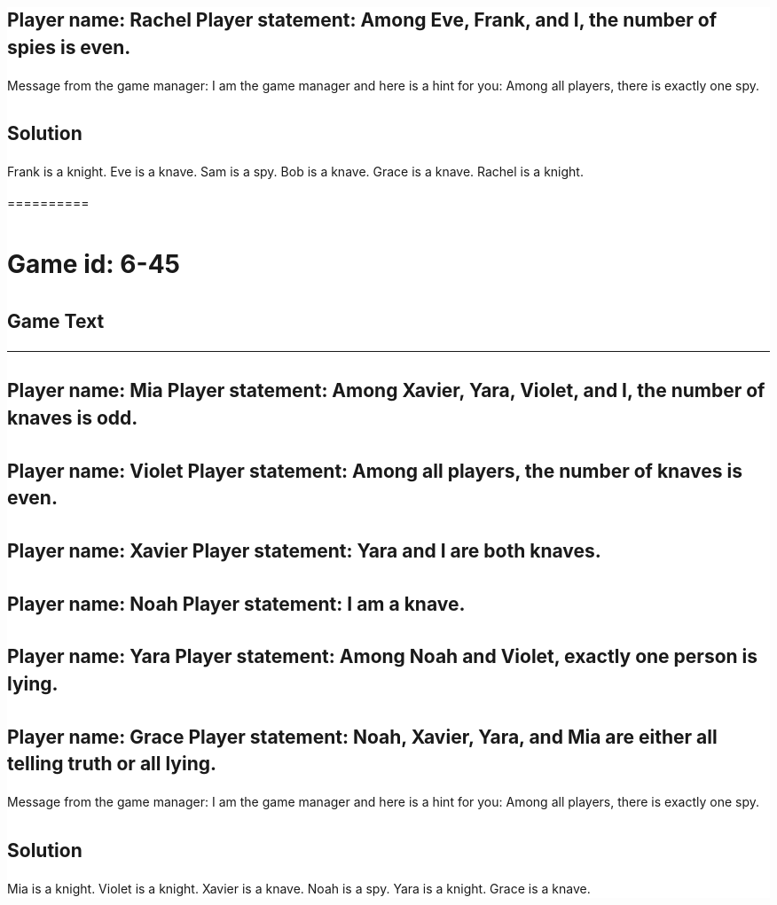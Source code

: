 Player name: Rachel
Player statement: Among Eve, Frank, and I, the number of spies is even.
---
Message from the game manager: I am the game manager and here is a hint for you: Among all players, there is exactly one spy.


## Solution
Frank is a knight.
Eve is a knave.
Sam is a spy.
Bob is a knave.
Grace is a knave.
Rachel is a knight.


==========
# Game id: 6-45

## Game Text
---
Player name: Mia
Player statement: Among Xavier, Yara, Violet, and I, the number of knaves is odd.
---
Player name: Violet
Player statement: Among all players, the number of knaves is even.
---
Player name: Xavier
Player statement: Yara and I are both knaves.
---
Player name: Noah
Player statement: I am a knave.
---
Player name: Yara
Player statement: Among Noah and Violet, exactly one person is lying.
---
Player name: Grace
Player statement: Noah, Xavier, Yara, and Mia are either all telling truth or all lying.
---
Message from the game manager: I am the game manager and here is a hint for you: Among all players, there is exactly one spy.


## Solution
Mia is a knight.
Violet is a knight.
Xavier is a knave.
Noah is a spy.
Yara is a knight.
Grace is a knave.
